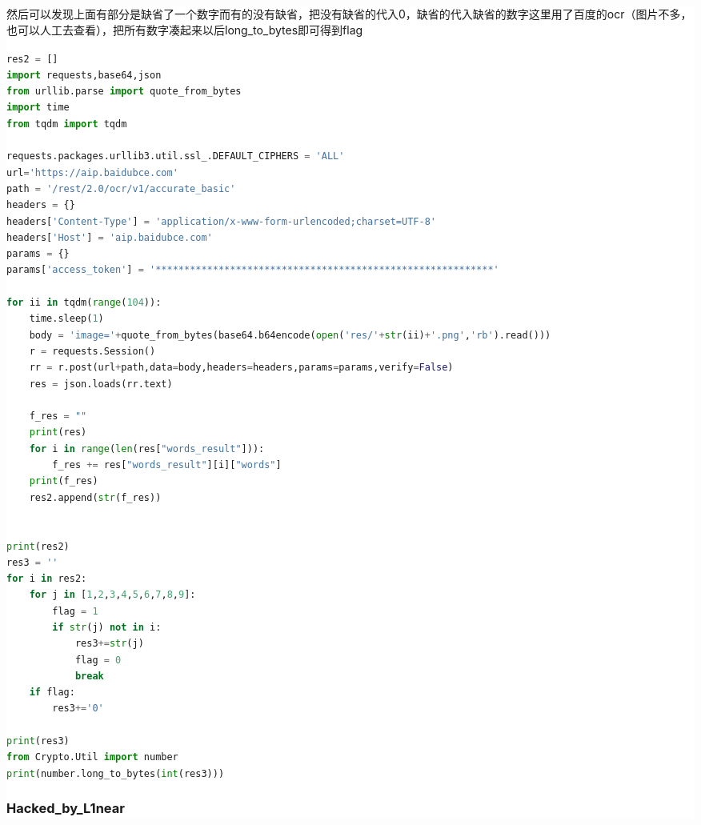 然后可以发现上面有部分是缺省了一个数字而有的没有缺省，把没有缺省的代入0，缺省的代入缺省的数字这里用了百度的ocr（图片不多，也可以人工去查看），把所有数字凑起来以后long_to_bytes即可得到flag

~~~python
res2 = []
import requests,base64,json
from urllib.parse import quote_from_bytes
import time
from tqdm import tqdm

requests.packages.urllib3.util.ssl_.DEFAULT_CIPHERS = 'ALL'
url='https://aip.baidubce.com'
path = '/rest/2.0/ocr/v1/accurate_basic'
headers = {}
headers['Content-Type'] = 'application/x-www-form-urlencoded;charset=UTF-8'
headers['Host'] = 'aip.baidubce.com'
params = {}
params['access_token'] = '***********************************************************'

for ii in tqdm(range(104)):
    time.sleep(1)
    body = 'image='+quote_from_bytes(base64.b64encode(open('res/'+str(ii)+'.png','rb').read()))
    r = requests.Session()
    rr = r.post(url+path,data=body,headers=headers,params=params,verify=False)
    res = json.loads(rr.text)

    f_res = ""
    print(res)
    for i in range(len(res["words_result"])):
        f_res += res["words_result"][i]["words"]
    print(f_res)
    res2.append(str(f_res))
    

print(res2)
res3 = ''
for i in res2:
    for j in [1,2,3,4,5,6,7,8,9]:
        flag = 1
        if str(j) not in i:
            res3+=str(j)
            flag = 0
            break
    if flag:
        res3+='0'

print(res3)
from Crypto.Util import number
print(number.long_to_bytes(int(res3)))
~~~

### Hacked_by_L1near
